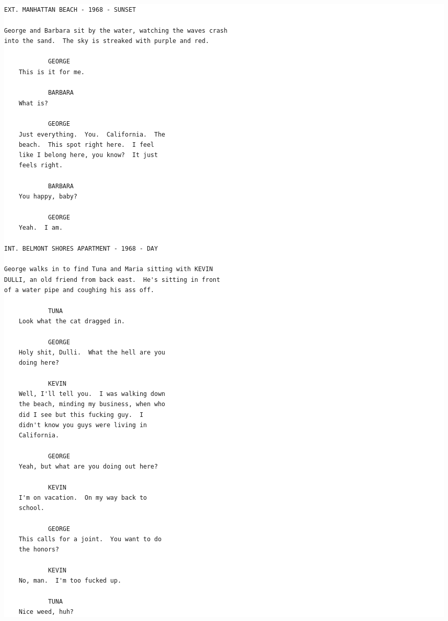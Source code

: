 	EXT. MANHATTAN BEACH - 1968 - SUNSET

	George and Barbara sit by the water, watching the waves crash
	into the sand.  The sky is streaked with purple and red.

				GEORGE
		This is it for me.

				BARBARA
		What is?

				GEORGE
		Just everything.  You.  California.  The
		beach.  This spot right here.  I feel
		like I belong here, you know?  It just
		feels right.

				BARBARA
		You happy, baby?

				GEORGE
		Yeah.  I am.

	INT. BELMONT SHORES APARTMENT - 1968 - DAY

	George walks in to find Tuna and Maria sitting with KEVIN
	DULLI, an old friend from back east.  He's sitting in front
	of a water pipe and coughing his ass off.

				TUNA
		Look what the cat dragged in.

				GEORGE
		Holy shit, Dulli.  What the hell are you
		doing here?

				KEVIN
		Well, I'll tell you.  I was walking down
		the beach, minding my business, when who
		did I see but this fucking guy.  I
		didn't know you guys were living in
		California.

				GEORGE
		Yeah, but what are you doing out here?

				KEVIN
		I'm on vacation.  On my way back to
		school.

				GEORGE
		This calls for a joint.  You want to do
		the honors?

				KEVIN
		No, man.  I'm too fucked up.

				TUNA
		Nice weed, huh?
